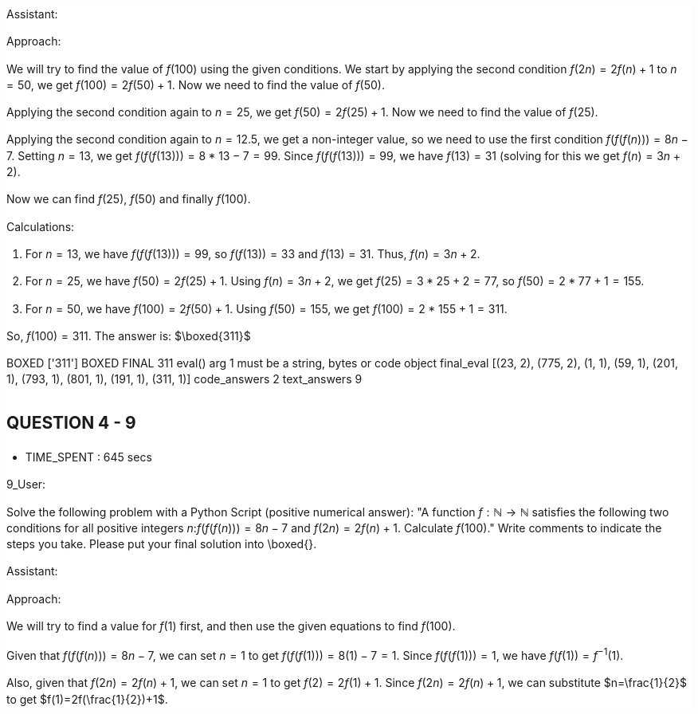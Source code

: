 Assistant:

Approach:



We will try to find the value of $f(100)$ using the given conditions. We start by applying the second condition $f(2n)=2f(n)+1$ to $n=50$, we get $f(100)=2f(50)+1$. Now we need to find the value of $f(50)$.

Applying the second condition again to $n=25$, we get $f(50)=2f(25)+1$. Now we need to find the value of $f(25)$.

Applying the second condition again to $n=12.5$, we get a non-integer value, so we need to use the first condition $f(f(f(n)))=8n-7$. Setting $n=13$, we get $f(f(f(13)))=8*13-7=99$. Since $f(f(f(13)))=99$, we have $f(13)=31$ (solving for this we get $f(n) = 3n + 2$).

Now we can find $f(25)$, $f(50)$ and finally $f(100)$.

Calculations:

1. For $n=13$, we have $f(f(f(13)))=99$, so $f(f(13))=33$ and $f(13)=31$. Thus, $f(n) = 3n + 2$.

2. For $n=25$, we have $f(50)=2f(25)+1$. Using $f(n) = 3n + 2$, we get $f(25)=3*25+2=77$, so $f(50)=2*77+1=155$.

3. For $n=50$, we have $f(100)=2f(50)+1$. Using $f(50)=155$, we get $f(100)=2*155+1=311$.

So, $f(100)=311$. The answer is: $\boxed{311}$

BOXED ['311']
BOXED FINAL 311
eval() arg 1 must be a string, bytes or code object final_eval
[(23, 2), (775, 2), (1, 1), (59, 1), (201, 1), (793, 1), (801, 1), (191, 1), (311, 1)]
code_answers 2 text_answers 9



## QUESTION 4 - 9 
- TIME_SPENT : 645 secs

9_User:

Solve the following problem with a Python Script (positive numerical answer):
"A function $f: \mathbb N \to \mathbb N$ satisfies the following two conditions for all positive integers $n$:$f(f(f(n)))=8n-7$ and $f(2n)=2f(n)+1$. Calculate $f(100)$."
Write comments to indicate the steps you take. Please put your final solution into \boxed{}.

Assistant:

Approach:


We will try to find a value for $f(1)$ first, and then use the given equations to find $f(100)$.

Given that $f(f(f(n)))=8n-7$, we can set $n=1$ to get $f(f(f(1)))=8(1)-7=1$. Since $f(f(f(1)))=1$, we have $f(f(1))=f^{-1}(1)$.

Also, given that $f(2n)=2f(n)+1$, we can set $n=1$ to get $f(2)=2f(1)+1$. Since $f(2n)=2f(n)+1$, we can substitute $n=\frac{1}{2}$ to get $f(1)=2f(\frac{1}{2})+1$.
